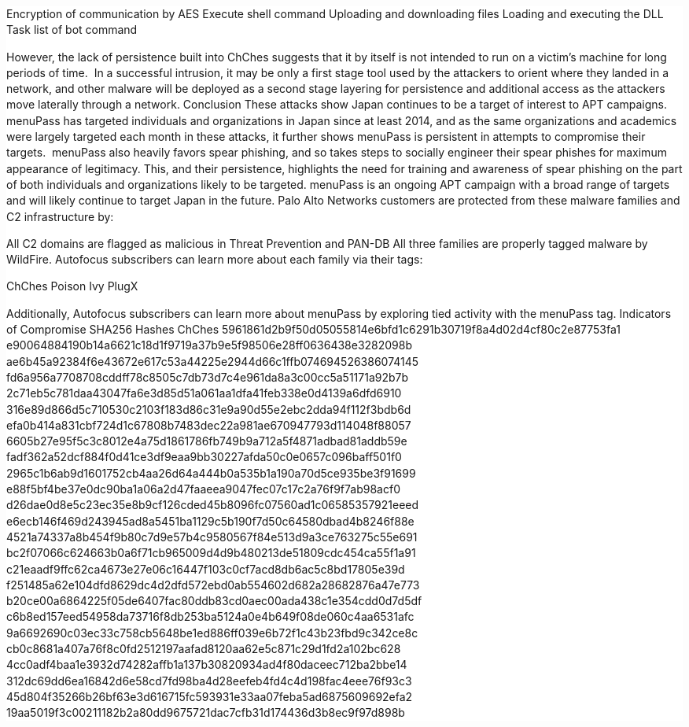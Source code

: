 Encryption of communication by AES
Execute shell command
Uploading and downloading files
Loading and executing the DLL
Task list of bot command

However, the lack of persistence built into ChChes suggests that it by itself is not intended to run on a victim’s machine for long periods of time.  In a successful intrusion, it may be only a first stage tool used by the attackers to orient where they landed in a network, and other malware will be deployed as a second stage layering for persistence and additional access as the attackers move laterally through a network.
Conclusion
These attacks show Japan continues to be a target of interest to APT campaigns. menuPass has targeted individuals and organizations in Japan since at least 2014, and as the same organizations and academics were largely targeted each month in these attacks, it further shows menuPass is persistent in attempts to compromise their targets.  menuPass also heavily favors spear phishing, and so takes steps to socially engineer their spear phishes for maximum appearance of legitimacy. This, and their persistence, highlights the need for training and awareness of spear phishing on the part of both individuals and organizations likely to be targeted. menuPass is an ongoing APT campaign with a broad range of targets and will likely continue to target Japan in the future.
Palo Alto Networks customers are protected from these malware families and C2 infrastructure by:

All C2 domains are flagged as malicious in Threat Prevention and PAN-DB
All three families are properly tagged malware by WildFire. Autofocus subscribers can learn more about each family via their tags:

ChChes
Poison Ivy
PlugX



Additionally, Autofocus subscribers can learn more about menuPass by exploring tied activity with the menuPass tag.
Indicators of Compromise
SHA256 Hashes
ChChes
5961861d2b9f50d05055814e6bfd1c6291b30719f8a4d02d4cf80c2e87753fa1
e90064884190b14a6621c18d1f9719a37b9e5f98506e28ff0636438e3282098b
ae6b45a92384f6e43672e617c53a44225e2944d66c1ffb074694526386074145
fd6a956a7708708cddff78c8505c7db73d7c4e961da8a3c00cc5a51171a92b7b
2c71eb5c781daa43047fa6e3d85d51a061aa1dfa41feb338e0d4139a6dfd6910
316e89d866d5c710530c2103f183d86c31e9a90d55e2ebc2dda94f112f3bdb6d
efa0b414a831cbf724d1c67808b7483dec22a981ae670947793d114048f88057
6605b27e95f5c3c8012e4a75d1861786fb749b9a712a5f4871adbad81addb59e
fadf362a52dcf884f0d41ce3df9eaa9bb30227afda50c0e0657c096baff501f0
2965c1b6ab9d1601752cb4aa26d64a444b0a535b1a190a70d5ce935be3f91699
e88f5bf4be37e0dc90ba1a06a2d47faaeea9047fec07c17c2a76f9f7ab98acf0
d26dae0d8e5c23ec35e8b9cf126cded45b8096fc07560ad1c06585357921eeed
e6ecb146f469d243945ad8a5451ba1129c5b190f7d50c64580dbad4b8246f88e
4521a74337a8b454f9b80c7d9e57b4c9580567f84e513d9a3ce763275c55e691
bc2f07066c624663b0a6f71cb965009d4d9b480213de51809cdc454ca55f1a91
c21eaadf9ffc62ca4673e27e06c16447f103c0cf7acd8db6ac5c8bd17805e39d
f251485a62e104dfd8629dc4d2dfd572ebd0ab554602d682a28682876a47e773
b20ce00a6864225f05de6407fac80ddb83cd0aec00ada438c1e354cdd0d7d5df
c6b8ed157eed54958da73716f8db253ba5124a0e4b649f08de060c4aa6531afc
9a6692690c03ec33c758cb5648be1ed886ff039e6b72f1c43b23fbd9c342ce8c
cb0c8681a407a76f8c0fd2512197aafad8120aa62e5c871c29d1fd2a102bc628
4cc0adf4baa1e3932d74282affb1a137b30820934ad4f80daceec712ba2bbe14
312dc69dd6ea16842d6e58cd7fd98ba4d28eefeb4fd4c4d198fac4eee76f93c3
45d804f35266b26bf63e3d616715fc593931e33aa07feba5ad6875609692efa2
19aa5019f3c00211182b2a80dd9675721dac7cfb31d174436d3b8ec9f97d898b
 